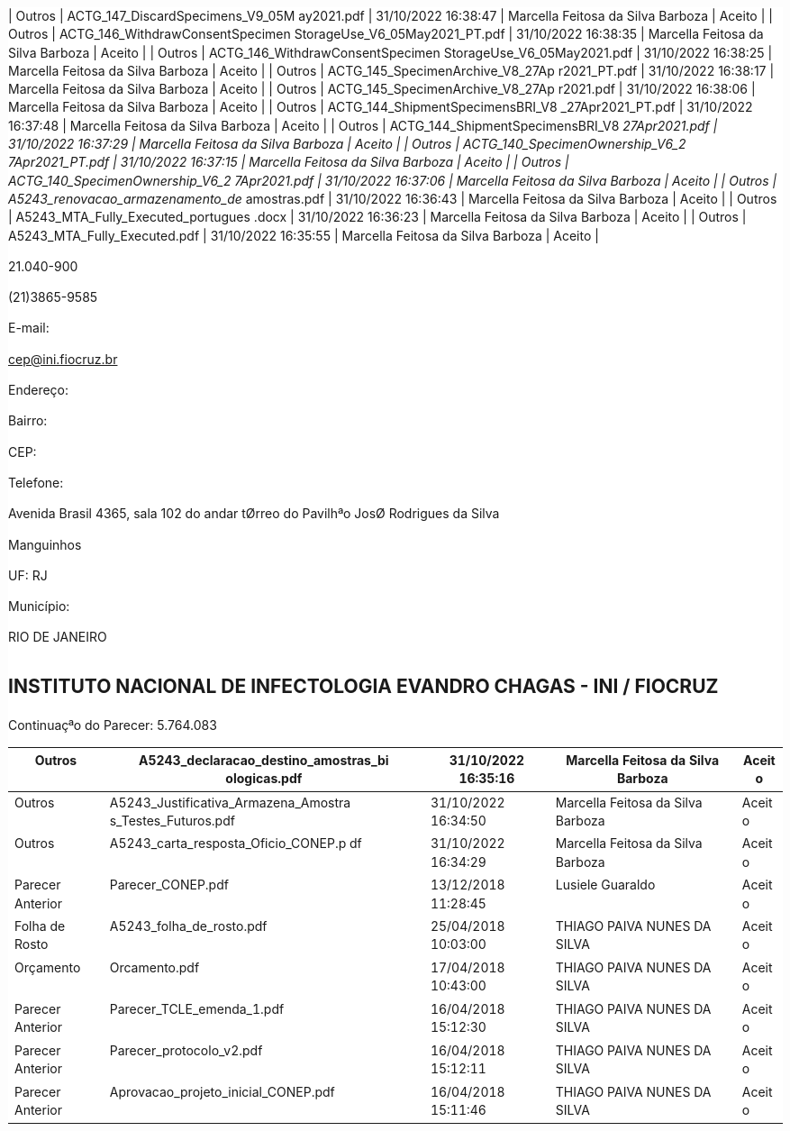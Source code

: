 | Outros                                                    | ACTG_147_DiscardSpecimens_V9_05M ay2021.pdf                     | 31/10/2022 16:38:47   | Marcella Feitosa da Silva Barboza   | Aceito   |
| Outros                                                    | ACTG_146_WithdrawConsentSpecimen StorageUse_V6_05May2021_PT.pdf | 31/10/2022 16:38:35   | Marcella Feitosa da Silva Barboza   | Aceito   |
| Outros                                                    | ACTG_146_WithdrawConsentSpecimen StorageUse_V6_05May2021.pdf    | 31/10/2022 16:38:25   | Marcella Feitosa da Silva Barboza   | Aceito   |
| Outros                                                    | ACTG_145_SpecimenArchive_V8_27Ap r2021_PT.pdf                   | 31/10/2022 16:38:17   | Marcella Feitosa da Silva Barboza   | Aceito   |
| Outros                                                    | ACTG_145_SpecimenArchive_V8_27Ap r2021.pdf                      | 31/10/2022 16:38:06   | Marcella Feitosa da Silva Barboza   | Aceito   |
| Outros                                                    | ACTG_144_ShipmentSpecimensBRI_V8 _27Apr2021_PT.pdf              | 31/10/2022 16:37:48   | Marcella Feitosa da Silva Barboza   | Aceito   |
| Outros                                                    | ACTG_144_ShipmentSpecimensBRI_V8 _27Apr2021.pdf                 | 31/10/2022 16:37:29   | Marcella Feitosa da Silva Barboza   | Aceito   |
| Outros                                                    | ACTG_140_SpecimenOwnership_V6_2 7Apr2021_PT.pdf                 | 31/10/2022 16:37:15   | Marcella Feitosa da Silva Barboza   | Aceito   |
| Outros                                                    | ACTG_140_SpecimenOwnership_V6_2 7Apr2021.pdf                    | 31/10/2022 16:37:06   | Marcella Feitosa da Silva Barboza   | Aceito   |
| Outros                                                    | A5243_renovacao_armazenamento_de_ amostras.pdf                  | 31/10/2022 16:36:43   | Marcella Feitosa da Silva Barboza   | Aceito   |
| Outros                                                    | A5243_MTA_Fully_Executed_portugues .docx                        | 31/10/2022 16:36:23   | Marcella Feitosa da Silva Barboza   | Aceito   |
| Outros                                                    | A5243_MTA_Fully_Executed.pdf                                    | 31/10/2022 16:35:55   | Marcella Feitosa da Silva Barboza   | Aceito   |

21.040-900

(21)3865-9585

E-mail:

cep@ini.fiocruz.br

Endereço:

Bairro:

CEP:

Telefone:

Avenida Brasil 4365, sala 102 do andar tØrreo do Pavilhªo JosØ Rodrigues da Silva

Manguinhos

UF: RJ

Município:

RIO DE JANEIRO

## INSTITUTO NACIONAL DE INFECTOLOGIA EVANDRO CHAGAS - INI / FIOCRUZ



Continuaçªo do Parecer: 5.764.083

| Outros                                                    | A5243_declaracao_destino_amostras_bi ologicas.pdf         | 31/10/2022 16:35:16   | Marcella Feitosa da Silva Barboza   | Aceito   |
|-----------------------------------------------------------|-----------------------------------------------------------|-----------------------|-------------------------------------|----------|
| Outros                                                    | A5243_Justificativa_Armazena_Amostra s_Testes_Futuros.pdf | 31/10/2022 16:34:50   | Marcella Feitosa da Silva Barboza   | Aceito   |
| Outros                                                    | A5243_carta_resposta_Oficio_CONEP.p df                    | 31/10/2022 16:34:29   | Marcella Feitosa da Silva Barboza   | Aceito   |
| Parecer Anterior                                          | Parecer_CONEP.pdf                                         | 13/12/2018 11:28:45   | Lusiele Guaraldo                    | Aceito   |
| Folha de Rosto                                            | A5243_folha_de_rosto.pdf                                  | 25/04/2018 10:03:00   | THIAGO PAIVA NUNES DA SILVA         | Aceito   |
| Orçamento                                                 | Orcamento.pdf                                             | 17/04/2018 10:43:00   | THIAGO PAIVA NUNES DA SILVA         | Aceito   |
| Parecer Anterior                                          | Parecer_TCLE_emenda_1.pdf                                 | 16/04/2018 15:12:30   | THIAGO PAIVA NUNES DA SILVA         | Aceito   |
| Parecer Anterior                                          | Parecer_protocolo_v2.pdf                                  | 16/04/2018 15:12:11   | THIAGO PAIVA NUNES DA SILVA         | Aceito   |
| Parecer Anterior                                          | Aprovacao_projeto_inicial_CONEP.pdf                       | 16/04/2018 15:11:46   | THIAGO PAIVA NUNES DA SILVA         | Aceito   |